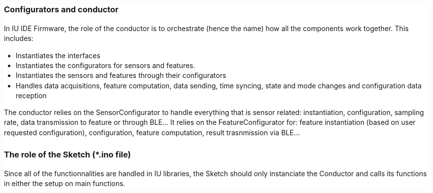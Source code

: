 ### Configurators and conductor ###
In IU IDE Firmware, the role of the conductor is to orchestrate (hence the name) how all the components work together. This includes:
- Instantiates the interfaces
- Instantiates the configurators for sensors and features.
- Instantiates the sensors and features through their configurators
- Handles data acquisitions, feature computation, data sending, time syncing, state and mode changes and configuration data reception

The conductor relies on the SensorConfigurator to handle everything that is sensor related: instantiation, configuration, sampling rate, data transmission to feature or through BLE...
It relies on the FeatureConfigurator for: feature instantiation (based on user requested configuration), configuration, feature computation, result trasnmission via BLE...


### The role of the Sketch (*.ino file) ###
Since all of the functionnalities are handled in IU libraries, the Sketch should only instanciate the Conductor and calls its functions in either the setup on main functions.





